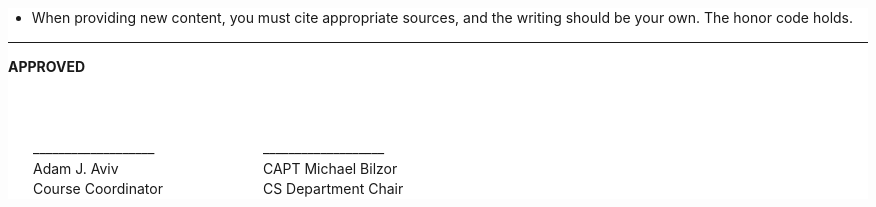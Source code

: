 -   When providing new content, you must cite appropriate sources, and the
    writing should be your own. The honor code holds.
    

<hr>
<b> APPROVED </b><br><br>
<br>
<br>

<div style="float:left;margin-left:25px">
___________________<br>
Adam J. Aviv <br> 
Course Coordinator <br>
</div>


<div style="float:left;margin-left:100px">
___________________ <br>
CAPT Michael Bilzor<br>
CS Department Chair <br>
</div>

<br>
<br>
<br>

